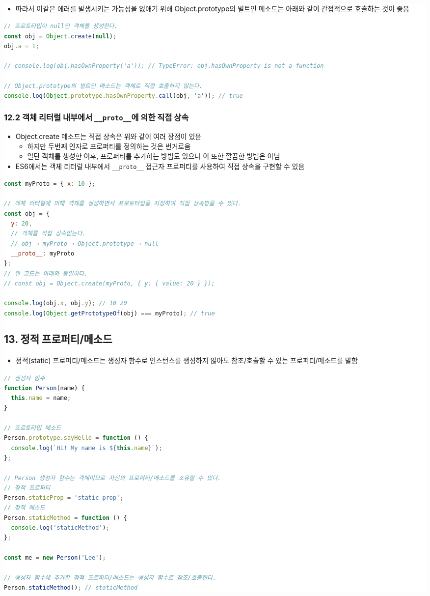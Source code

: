 - 따라서 이같은 에러를 발생시키는 가능성을 없애기 위해 Object.prototype의 빌트인 메소드는 아래와 같이 간접적으로 호출하는 것이 좋음

```javascript
// 프로토타입이 null인 객체를 생성한다.
const obj = Object.create(null);
obj.a = 1;

// console.log(obj.hasOwnProperty('a')); // TypeError: obj.hasOwnProperty is not a function

// Object.prototype의 빌트인 메소드는 객체로 직접 호출하지 않는다.
console.log(Object.prototype.hasOwnProperty.call(obj, 'a')); // true
```



### 12.2 객체 리터럴 내부에서 `__proto__`에 의한 직접 상속

- Object.create 메소드는 직접 상속은 위와 같이 여러 장점이 있음
  - 하지만 두번째 인자로 프로퍼티를 정의하는 것은 번거로움
  - 일단 객체를 생성한 이후, 프로퍼티를 추가하는 방법도 있으나 이 또한 깔끔한 방법은 아님
- ES6에서는 객체 리터럴 내부에서 `__proto__` 접근자 프로퍼티를 사용하여 직접 상속을 구현할 수 있음

```javascript
const myProto = { x: 10 };

// 객체 리터럴에 의해 객체를 생성하면서 프로토타입을 지정하여 직접 상속받을 수 있다.
const obj = {
  y: 20,
  // 객체를 직접 상속받는다.
  // obj → myProto → Object.prototype → null
  __proto__: myProto
};
// 위 코드는 아래와 동일하다.
// const obj = Object.create(myProto, { y: { value: 20 } });

console.log(obj.x, obj.y); // 10 20
console.log(Object.getPrototypeOf(obj) === myProto); // true
```



## 13. 정적 프로퍼티/메소드

- 정적(static) 프로퍼티/메소드는 생성자 함수로 인스턴스를 생성하지 않아도 참조/호출할 수 있는 프로퍼티/메소드를 말함

```javascript
// 생성자 함수
function Person(name) {
  this.name = name;
}

// 프로토타입 메소드
Person.prototype.sayHello = function () {
  console.log(`Hi! My name is ${this.name}`);
};

// Person 생성자 함수는 객체이므로 자신의 프로퍼티/메소드를 소유할 수 있다.
// 정적 프로퍼티
Person.staticProp = 'static prop';
// 정적 메소드
Person.staticMethod = function () {
  console.log('staticMethod');
};

const me = new Person('Lee');

// 생성자 함수에 추가한 정적 프로퍼티/메소드는 생성자 함수로 참조/호출한다.
Person.staticMethod(); // staticMethod
```